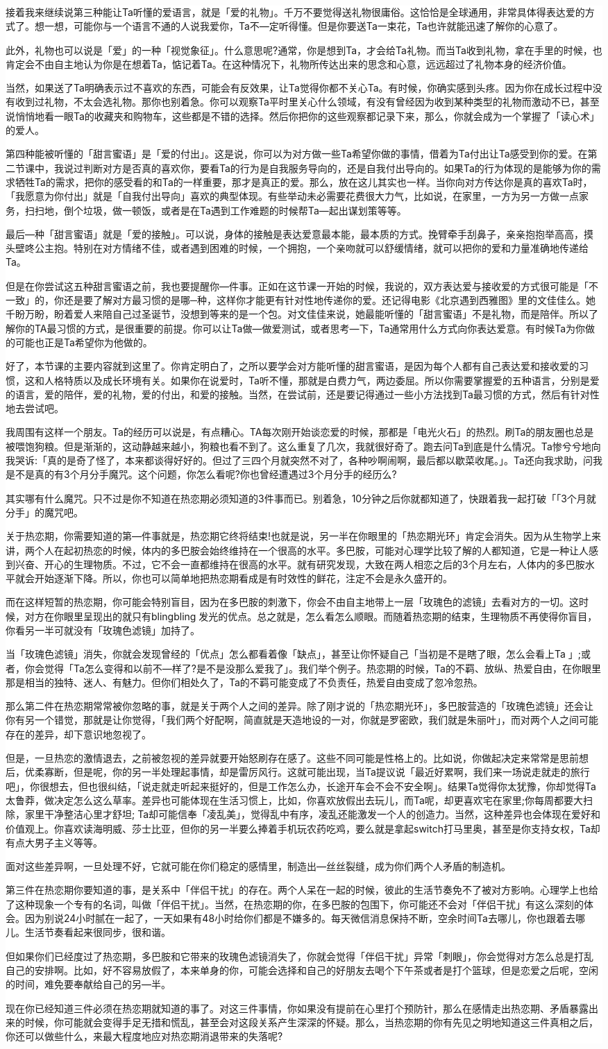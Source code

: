 接着我来继续说第三种能让Ta听懂的爱语言，就是「爱的礼物」。千万不要觉得送礼物很庸俗。这恰恰是全球通用，非常具体得表达爱的方式了。想一想，可能你与一个语言不通的人说我爱你，Ta不—定听得懂。但是你要送Ta一束花，Ta也许就能迅速了解你的心意了。

此外，礼物也可以说是「爱」的一种「视觉象征」。什么意思呢?通常，你是想到Ta，才会给Ta礼物。而当Ta收到礼物，拿在手里的时候，也肯定会不由自主地认为你是在想着Ta，惦记着Ta。在这种情况下，礼物所传达出来的思念和心意，远远超过了礼物本身的经济价值。

当然，如果送了Ta明确表示过不喜欢的东西，可能会有反效果，让Ta觉得你都不关心Ta。有时候，你确实感到头疼。因为你在成长过程中没有收到过礼物，不太会选礼物。那你也别着急。你可以观察Ta平时里关心什么领域，有没有曾经因为收到某种类型的礼物而激动不已，甚至说悄悄地看一眼Ta的收藏夹和购物车，这些都是不错的选择。然后你把你的这些观察都记录下来，那么，你就会成为一个掌握了「读心术」的爱人。

第四种能被听懂的「甜言蜜语」是「爱的付出」。这是说，你可以为对方做一些Ta希望你做的事情，借着为Ta付出让Ta感受到你的爱。在第二节课中，我说过判断对方是否真的喜欢你，要看Ta的行为是自我服务导向的，还是自我付出导向的。如果Ta的行为体现的是能够为你的需求牺牲Ta的需求，把你的感受看的和Ta的一样重要，那才是真正的爱。那么，放在这儿其实也一样。当你向对方传达你是真的喜欢Ta时，「我愿意为你付出」就是「自我付出导向」喜欢的典型体现。有些举动未必需要花费很大力气，比如说，在家里，一方为另一方做一点家务，扫扫地，倒个垃圾，做一顿饭，或者是在Ta遇到工作难题的时候帮Ta—起出谋划策等等。

最后—种「甜言蜜语」就是「爱的接触」。可以说，身体的接触是表达爱意最本能，最本质的方式。挽臂牵手刮鼻子，亲亲抱抱举高高，摸头壁咚公主抱。特别在对方情绪不佳，或者遇到困难的时候，一个拥抱，一个亲吻就可以舒缓情绪，就可以把你的爱和力量准确地传递给Ta。

但是在你尝试这五种甜言蜜语之前，我也要提醒你—件事。正如在这节课一开始的时候，我说的，双方表达爱与接收爱的方式很可能是「不一致」的，你还是要了解对方最习惯的是哪─种，这样你才能更有针对性地传递你的爱。还记得电影《北京遇到西雅图》里的文佳佳么。她千盼万盼，盼着爱人来陪自己过圣诞节，没想到等来的是一个包。对文佳佳来说，她最能听懂的「甜言蜜语」不是礼物，而是陪伴。所以了解你的TA最习惯的方式，是很重要的前提。你可以让Ta做—做爱测试，或者思考—下，Ta通常用什么方式向你表达爱意。有时候Ta为你做的可能也正是Ta希望你为他做的。

好了，本节课的主要内容就到这里了。你肯定明白了，之所以要学会对方能听懂的甜言蜜语，是因为每个人都有自己表达爱和接收爱的习惯，这和人格特质以及成长环境有关。如果你在说爱时，Ta听不懂，那就是白费力气，两边委屈。所以你需要掌握爱的五种语言，分别是爱的语言，爱的陪伴，爱的礼物，爱的付出，和爱的接触。当然，在尝试前，还是要记得通过一些小方法找到Ta最习惯的方式，然后有针对性地去尝试吧。

我周围有这样一个朋友。Ta的经历可以说是，有点糟心。TA每次刚开始谈恋爱的时候，那都是「电光火石」的热烈。刷Ta的朋友圈也总是被喂饱狗粮。但是渐渐的，这动静越来越小，狗粮也看不到了。这么重复了几次，我就很好奇了。跑去问Ta到底是什么情况。Ta惨兮兮地向我哭诉:「真的是奇了怪了，本来都谈得好好的。但过了三四个月就突然不对了，各种吵啊闹啊，最后都以歇菜收尾。」。Ta还向我求助，问我是不是真的有3个月分手魔咒。这个问题，你怎么看呢?你也曾经遭遇过3个月分手的经历么?

其实哪有什么魔咒。只不过是你不知道在热恋期必须知道的3件事而已。别着急，10分钟之后你就都知道了，快跟着我一起打破「「3个月就分手」的魔咒吧。

关于热恋期，你需要知道的第—件事就是，热恋期它终将结束!也就是说，另一半在你眼里的「热恋期光环」肯定会消失。因为从生物学上来讲，两个人在起初热恋的时候，体内的多巴胺会始终维持在一个很高的水平。多巴胺，可能对心理学比较了解的人都知道，它是一种让人感到兴奋、开心的生理物质。不过，它不会一直都维持在很高的水平。就有研究发现，大致在两人相恋之后的3个月左右，人体内的多巴胺水平就会开始逐渐下降。所以，你也可以简单地把热恋期看成是有时效性的鲜花，注定不会是永久盛开的。

而在这样短暂的热恋期，你可能会特别盲目，因为在多巴胺的刺激下，你会不由自主地带上一层「玫瑰色的滤镜」去看对方的一切。这时候，对方在你眼里呈现出的就只有blingbling 发光的优点。总之就是，怎么看怎么顺眼。而随着热恋期的结束，生理物质不再使得你盲目，你看另一半可就没有「玫瑰色滤镜」加持了。

当「玫瑰色滤镜」消失，你就会发现曾经的「优点」怎么都看着像「缺点」，甚至让你怀疑自己「当初是不是瞎了眼，怎么会看上Ta 」;或者，你会觉得「Ta怎么变得和以前不—样了?是不是没那么爱我了」。我们举个例子。热恋期的时候，Ta的不羁、放纵、热爱自由，在你眼里那是相当的独特、迷人、有魅力。但你们相处久了，Ta的不羁可能变成了不负责任，热爱自由变成了忽冷忽热。

那么第二件在热恋期常常被你忽略的事，就是关于两个人之间的差异。除了刚才说的「热恋期光环」，多巴胺营造的「玫瑰色滤镜」还会让你有另一个错觉，那就是让你觉得，「我们两个好配啊，简直就是天造地设的一对，你就是罗密欧，我们就是朱丽叶」，而对两个人之间可能存在的差异，却下意识地忽视了。

但是，一旦热恋的激情退去，之前被忽视的差异就要开始怒刷存在感了。这些不同可能是性格上的。比如说，你做起决定来常常是思前想后，优柔寡断，但是呢，你的另一半处理起事情，却是雷厉风行。这就可能出现，当Ta提议说「最近好累啊，我们来一场说走就走的旅行吧」，你很想去，但也很纠结，「说走就走听起来挺好的，但是工作怎么办，长途开车会不会不安全啊」。结果Ta觉得你太犹豫，你却觉得Ta太鲁莽，做决定怎么这么草率。差异也可能体现在生活习惯上，比如，你喜欢放假出去玩儿，而Ta呢，却更喜欢宅在家里;你每周都要大扫除，家里干净整洁心里才舒坦; Ta却可能信奉「凌乱美」，觉得乱中有序，凌乱还能激发一个人的创造力。当然，这种差异也会体现在爱好和价值观上。你喜欢读海明威、莎士比亚，但你的另一半要么捧着手机玩农药吃鸡，要么就是拿起switch打马里奥，甚至是你支持女权，Ta却有点大男子主义等等。

面对这些差异啊，一旦处理不好，它就可能在你们稳定的感情里，制造出—丝丝裂缝，成为你们两个人矛盾的制造机。

第三件在热恋期你要知道的事，是关系中「伴侣干扰」的存在。两个人呆在一起的时候，彼此的生活节奏免不了被对方影响。心理学上也给了这种现象一个专有的名词，叫做「伴侣干扰」。当然，在热恋期的你，在多巴胺的包围下，你可能还不会对「伴侣干扰」有这么深刻的体会。因为别说24小时腻在一起了，一天如果有48小时给你们都是不嫌多的。每天微信消息保持不断，空余时间Ta去哪儿，你也跟着去哪儿。生活节奏看起来很同步，很和谐。

但如果你们已经度过了热恋期，多巴胺和它带来的玫瑰色滤镜消失了，你就会觉得「伴侣干扰」异常「刺眼」，你会觉得对方怎么总是打乱自己的安排啊。比如，好不容易放假了，本来单身的你，可能会选择和自己的好朋友去喝个下午茶或者是打个篮球，但是恋爱之后呢，空闲的时间，难免要奉献给自己的另—半。

现在你已经知道三件必须在热恋期就知道的事了。对这三件事情，你如果没有提前在心里打个预防针，那么在感情走出热恋期、矛盾暴露出来的时候，你可能就会变得手足无措和慌乱，甚至会对这段关系产生深深的怀疑。那么，当热恋期的你有先见之明地知道这三件真相之后，你还可以做些什么，来最大程度地应对热恋期消退带来的失落呢?
